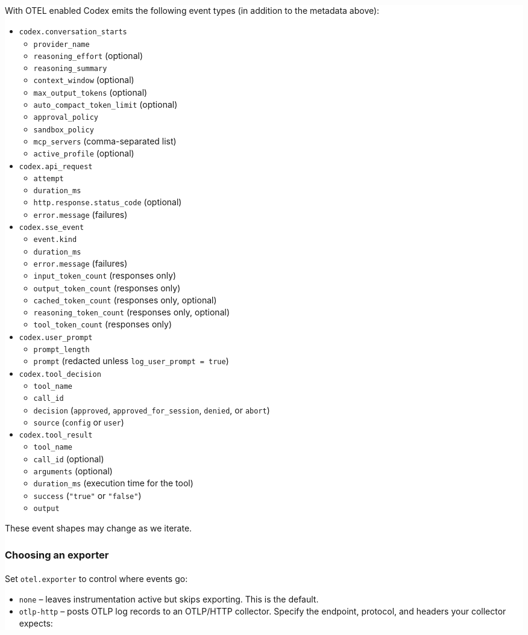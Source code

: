 With OTEL enabled Codex emits the following event types (in addition to the
metadata above):

- `codex.conversation_starts`
  - `provider_name`
  - `reasoning_effort` (optional)
  - `reasoning_summary`
  - `context_window` (optional)
  - `max_output_tokens` (optional)
  - `auto_compact_token_limit` (optional)
  - `approval_policy`
  - `sandbox_policy`
  - `mcp_servers` (comma-separated list)
  - `active_profile` (optional)
- `codex.api_request`
  - `attempt`
  - `duration_ms`
  - `http.response.status_code` (optional)
  - `error.message` (failures)
- `codex.sse_event`
  - `event.kind`
  - `duration_ms`
  - `error.message` (failures)
  - `input_token_count` (responses only)
  - `output_token_count` (responses only)
  - `cached_token_count` (responses only, optional)
  - `reasoning_token_count` (responses only, optional)
  - `tool_token_count` (responses only)
- `codex.user_prompt`
  - `prompt_length`
  - `prompt` (redacted unless `log_user_prompt = true`)
- `codex.tool_decision`
  - `tool_name`
  - `call_id`
  - `decision` (`approved`, `approved_for_session`, `denied`, or `abort`)
  - `source` (`config` or `user`)
- `codex.tool_result`
  - `tool_name`
  - `call_id` (optional)
  - `arguments` (optional)
  - `duration_ms` (execution time for the tool)
  - `success` (`"true"` or `"false"`)
  - `output`

These event shapes may change as we iterate.

### Choosing an exporter

Set `otel.exporter` to control where events go:

- `none` – leaves instrumentation active but skips exporting. This is the
  default.
- `otlp-http` – posts OTLP log records to an OTLP/HTTP collector. Specify the
  endpoint, protocol, and headers your collector expects:
